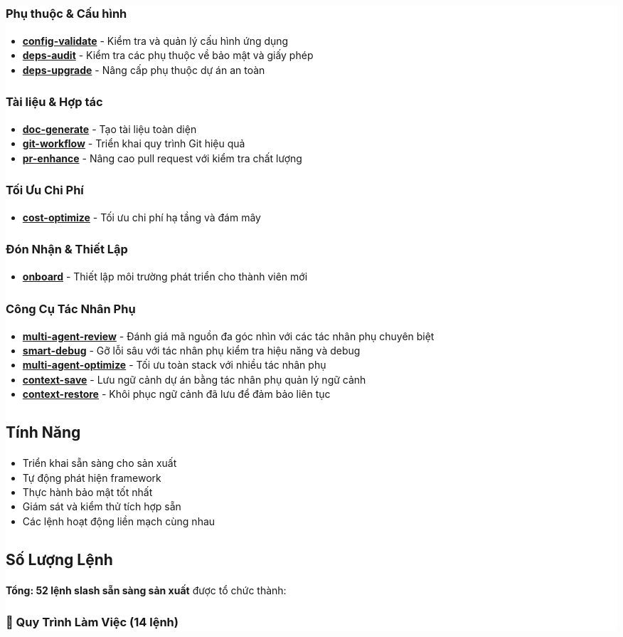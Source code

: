 ### Phụ thuộc & Cấu hình
- **[config-validate](https://raw.githubusercontent.com/wshobson/commands/main/tools/config-validate.md)** - Kiểm tra và quản lý cấu hình ứng dụng
- **[deps-audit](https://raw.githubusercontent.com/wshobson/commands/main/tools/deps-audit.md)** - Kiểm tra các phụ thuộc về bảo mật và giấy phép
- **[deps-upgrade](https://raw.githubusercontent.com/wshobson/commands/main/tools/deps-upgrade.md)** - Nâng cấp phụ thuộc dự án an toàn

### Tài liệu & Hợp tác
- **[doc-generate](https://raw.githubusercontent.com/wshobson/commands/main/tools/doc-generate.md)** - Tạo tài liệu toàn diện
- **[git-workflow](https://raw.githubusercontent.com/wshobson/commands/main/tools/git-workflow.md)** - Triển khai quy trình Git hiệu quả
- **[pr-enhance](https://raw.githubusercontent.com/wshobson/commands/main/tools/pr-enhance.md)** - Nâng cao pull request với kiểm tra chất lượng

### Tối Ưu Chi Phí
- **[cost-optimize](https://raw.githubusercontent.com/wshobson/commands/main/tools/cost-optimize.md)** - Tối ưu chi phí hạ tầng và đám mây

### Đón Nhận & Thiết Lập
- **[onboard](https://raw.githubusercontent.com/wshobson/commands/main/tools/onboard.md)** - Thiết lập môi trường phát triển cho thành viên mới

### Công Cụ Tác Nhân Phụ
- **[multi-agent-review](https://raw.githubusercontent.com/wshobson/commands/main/tools/multi-agent-review.md)** - Đánh giá mã nguồn đa góc nhìn với các tác nhân phụ chuyên biệt
- **[smart-debug](https://raw.githubusercontent.com/wshobson/commands/main/tools/smart-debug.md)** - Gỡ lỗi sâu với tác nhân phụ kiểm tra hiệu năng và debug
- **[multi-agent-optimize](https://raw.githubusercontent.com/wshobson/commands/main/tools/multi-agent-optimize.md)** - Tối ưu toàn stack với nhiều tác nhân phụ
- **[context-save](https://raw.githubusercontent.com/wshobson/commands/main/tools/context-save.md)** - Lưu ngữ cảnh dự án bằng tác nhân phụ quản lý ngữ cảnh
- **[context-restore](https://raw.githubusercontent.com/wshobson/commands/main/tools/context-restore.md)** - Khôi phục ngữ cảnh đã lưu để đảm bảo liên tục

## Tính Năng

- Triển khai sẵn sàng cho sản xuất
- Tự động phát hiện framework
- Thực hành bảo mật tốt nhất
- Giám sát và kiểm thử tích hợp sẵn
- Các lệnh hoạt động liền mạch cùng nhau

## Số Lượng Lệnh

**Tổng: 52 lệnh slash sẵn sàng sản xuất** được tổ chức thành:

### 🤖 Quy Trình Làm Việc (14 lệnh)
